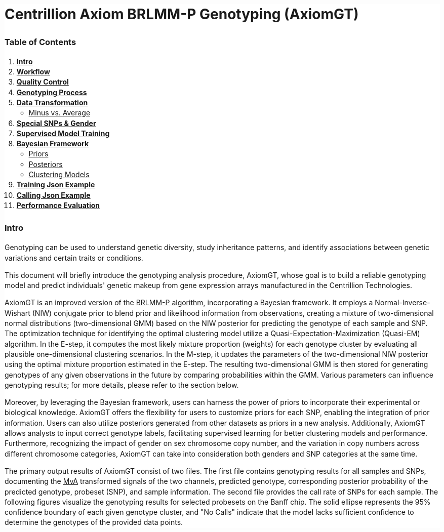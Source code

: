 Centrillion Axiom BRLMM-P Genotyping (AxiomGT)
===

### Table of Contents
1. [**Intro**](#intro)
2. [**Workflow**](#workflow)
3. [**Quality Control**](#quality-control)
4. [**Genotyping Process**](#genotyping-process)
5. [**Data Transformation**](#data-transformation-signal-space-transformation)
    * [Minus vs. Average](#-minus-vs-average)
6. [**Special SNPs & Gender**](#special-snps-gender)
7. [**Supervised Model Training**](#supervised-model-training)
8. [**Bayesian Framework**](#bayesian-framework)
	* [Priors](#priors)
	* [Posteriors](#posteriors)
	* [Clustering Models](#clustering_models)
9. [**Training Json Example**](#training-json-example)
10. [**Calling Json Example**](#calling-json-example)
11. [**Performance Evaluation**](#performance-evaluation)

### Intro

Genotyping can be used to understand genetic diversity, study inheritance patterns, and identify associations between genetic variations and certain traits or conditions.

This document will briefly introduce the genotyping analysis procedure, AxiomGT, whose goal is to build a reliable genotyping model and predict individuals' genetic makeup from gene expression arrays manufactured in the Centrillion Technologies.

AxiomGT is an improved version of the [BRLMM-P algorithm](BRLMMp), incorporating a Bayesian framework. It employs a Normal-Inverse-Wishart (NIW) conjugate prior to blend prior and likelihood information from observations, creating a mixture of two-dimensional normal distributions (two-dimensional GMM) based on the NIW posterior for predicting the genotype of each sample and SNP. The optimization technique for identifying the optimal clustering model utilize a Quasi-Expectation-Maximization (Quasi-EM) algorithm. In the E-step, it computes the most likely mixture proportion (weights) for each genotype cluster by evaluating all plausible one-dimensional clustering scenarios. In the M-step, it updates the parameters of the two-dimensional NIW posterior using the optimal mixture proportion estimated in the E-step. The resulting two-dimensional GMM is then stored for generating genotypes of any given observations in the future by comparing probabilities within the GMM. Various parameters can influence genotyping results; for more details, please refer to the section below.

Moreover, by leveraging the Bayesian framework, users can harness the power of priors to incorporate their experimental or biological knowledge. AxiomGT offers the flexibility for users to customize priors for each SNP, enabling the integration of prior information. Users can also utilize posteriors generated from other datasets as priors in a new analysis. Additionally, AxiomGT allows analysts to input correct genotype labels, facilitating supervised learning for better clustering models and performance. Furthermore, recognizing the impact of gender on sex chromosome copy number, and the variation in copy numbers across different chromosome categories, AxiomGT can take into consideration both genders and SNP categories at the same time.

The primary output results of AxiomGT consist of two files. The first file contains genotyping results for all samples and SNPs, documenting the [MvA](#-minus-vs-average) transformed signals of the two channels, predicted genotype, corresponding posterior probability of the predicted genotype, probeset (SNP), and sample information. The second file provides the call rate of SNPs for each sample. The following figures visualize the genotyping results for selected probesets on the Banff chip. The solid ellipse represents the 95% confidence boundary of each given genotype cluster, and "No Calls" indicate that the model lacks sufficient confidence to determine the genotypes of the provided data points.
